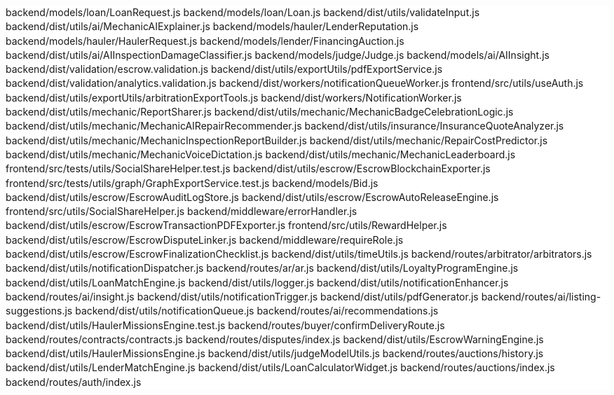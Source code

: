  backend/models/loan/LoanRequest.js
 backend/models/loan/Loan.js
 backend/dist/utils/validateInput.js
 backend/dist/utils/ai/MechanicAIExplainer.js
 backend/models/hauler/LenderReputation.js
 backend/models/hauler/HaulerRequest.js
 backend/models/lender/FinancingAuction.js
 backend/dist/utils/ai/AIInspectionDamageClassifier.js
 backend/models/judge/Judge.js
 backend/models/ai/AIInsight.js
 backend/dist/validation/escrow.validation.js
 backend/dist/utils/exportUtils/pdfExportService.js
 backend/dist/validation/analytics.validation.js
 backend/dist/workers/notificationQueueWorker.js
 frontend/src/utils/useAuth.js
 backend/dist/utils/exportUtils/arbitrationExportTools.js
 backend/dist/workers/NotificationWorker.js
 backend/dist/utils/mechanic/ReportSharer.js
 backend/dist/utils/mechanic/MechanicBadgeCelebrationLogic.js
 backend/dist/utils/mechanic/MechanicAIRepairRecommender.js
 backend/dist/utils/insurance/InsuranceQuoteAnalyzer.js
 backend/dist/utils/mechanic/MechanicInspectionReportBuilder.js
 backend/dist/utils/mechanic/RepairCostPredictor.js
 backend/dist/utils/mechanic/MechanicVoiceDictation.js
 backend/dist/utils/mechanic/MechanicLeaderboard.js
 frontend/src/tests/utils/SocialShareHelper.test.js
 backend/dist/utils/escrow/EscrowBlockchainExporter.js
 frontend/src/tests/utils/graph/GraphExportService.test.js
 backend/models/Bid.js
 backend/dist/utils/escrow/EscrowAuditLogStore.js
 backend/dist/utils/escrow/EscrowAutoReleaseEngine.js
 frontend/src/utils/SocialShareHelper.js
 backend/middleware/errorHandler.js
 backend/dist/utils/escrow/EscrowTransactionPDFExporter.js
 frontend/src/utils/RewardHelper.js
 backend/dist/utils/escrow/EscrowDisputeLinker.js
 backend/middleware/requireRole.js
 backend/dist/utils/escrow/EscrowFinalizationChecklist.js
 backend/dist/utils/timeUtils.js
 backend/routes/arbitrator/arbitrators.js
 backend/dist/utils/notificationDispatcher.js
 backend/routes/ar/ar.js
 backend/dist/utils/LoyaltyProgramEngine.js
 backend/dist/utils/LoanMatchEngine.js
 backend/dist/utils/logger.js
 backend/dist/utils/notificationEnhancer.js
 backend/routes/ai/insight.js
 backend/dist/utils/notificationTrigger.js
 backend/dist/utils/pdfGenerator.js
 backend/routes/ai/listing-suggestions.js
 backend/dist/utils/notificationQueue.js
 backend/routes/ai/recommendations.js
 backend/dist/utils/HaulerMissionsEngine.test.js
 backend/routes/buyer/confirmDeliveryRoute.js
 backend/routes/contracts/contracts.js
 backend/routes/disputes/index.js
 backend/dist/utils/EscrowWarningEngine.js
 backend/dist/utils/HaulerMissionsEngine.js
 backend/dist/utils/judgeModelUtils.js
 backend/routes/auctions/history.js
 backend/dist/utils/LenderMatchEngine.js
 backend/dist/utils/LoanCalculatorWidget.js
 backend/routes/auctions/index.js
 backend/routes/auth/index.js